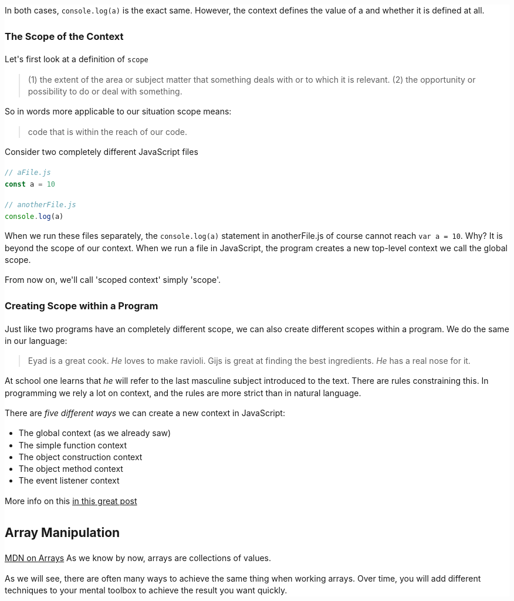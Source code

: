 In both cases, `console.log(a)` is the exact same. However, the context defines the value of a and whether it is defined at all. 

### The Scope of the Context 
Let's first look at a definition of `scope`
> (1) the extent of the area or subject matter that something deals with or to which it is relevant.
> (2) the opportunity or possibility to do or deal with something.

So in words more applicable to our situation scope means:
> code that is within the reach of our code. 

Consider two completely different JavaScript files
```js
// aFile.js
const a = 10
```

```js
// anotherFile.js
console.log(a)
```

When we run these files separately, the `console.log(a)` statement in anotherFile.js of course cannot reach `var a = 10`. Why? It is beyond the scope of our context. When we run a file in JavaScript, the program creates a new top-level context we call the global scope.

From now on, we'll call 'scoped context' simply 'scope'.

### Creating Scope within a Program
Just like two programs have an completely different scope, we can also create different scopes within a program. We do the same in our language:
> Eyad is a great cook. *He* loves to make ravioli. Gijs is great at finding the best ingredients. *He* has a real nose for it.

At school one learns that *he* will refer to the last masculine subject introduced to the text. There are rules constraining this. In programming we rely a lot on context, and the rules are more strict than in natural language.

There are *five different ways* we can create a new context in JavaScript:
- The global context (as we already saw)
- The simple function context 
- The object construction context 
- The object method context
- The event listener context

More info on this [in this great post](https://zellwk.com/blog/this/)

## Array Manipulation
[MDN on Arrays](https://developer.mozilla.org/en-US/docs/Web/JavaScript/Reference/Global_Objects/Array)
As we know by now, arrays are collections of values. 

As we will see, there are often many ways to achieve the same thing when working arrays. Over time, you will add different techniques to your mental toolbox to achieve the result you want quickly. 
